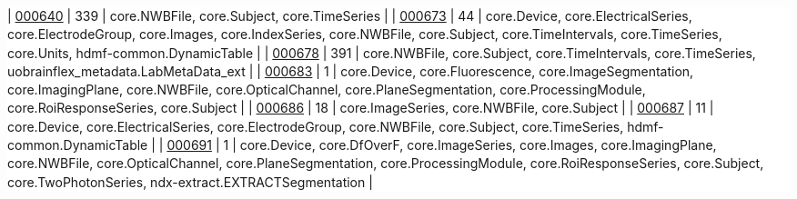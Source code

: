 | [000640](https://dandiarchive.org/dandiset/000640) |                339 | core.NWBFile, core.Subject, core.TimeSeries                                                                                                                                                                                                                                                                                                                                                                                                                                                                                                                                                                                                                                                        |
| [000673](https://dandiarchive.org/dandiset/000673) |                 44 | core.Device, core.ElectricalSeries, core.ElectrodeGroup, core.Images, core.IndexSeries, core.NWBFile, core.Subject, core.TimeIntervals, core.TimeSeries, core.Units, hdmf-common.DynamicTable                                                                                                                                                                                                                                                                                                                                                                                                                                                                                                      |
| [000678](https://dandiarchive.org/dandiset/000678) |                391 | core.NWBFile, core.Subject, core.TimeIntervals, core.TimeSeries, uobrainflex_metadata.LabMetaData_ext                                                                                                                                                                                                                                                                                                                                                                                                                                                                                                                                                                                              |
| [000683](https://dandiarchive.org/dandiset/000683) |                  1 | core.Device, core.Fluorescence, core.ImageSegmentation, core.ImagingPlane, core.NWBFile, core.OpticalChannel, core.PlaneSegmentation, core.ProcessingModule, core.RoiResponseSeries, core.Subject                                                                                                                                                                                                                                                                                                                                                                                                                                                                                                  |
| [000686](https://dandiarchive.org/dandiset/000686) |                 18 | core.ImageSeries, core.NWBFile, core.Subject                                                                                                                                                                                                                                                                                                                                                                                                                                                                                                                                                                                                                                                       |
| [000687](https://dandiarchive.org/dandiset/000687) |                 11 | core.Device, core.ElectricalSeries, core.ElectrodeGroup, core.NWBFile, core.Subject, core.TimeSeries, hdmf-common.DynamicTable                                                                                                                                                                                                                                                                                                                                                                                                                                                                                                                                                                     |
| [000691](https://dandiarchive.org/dandiset/000691) |                  1 | core.Device, core.DfOverF, core.ImageSeries, core.Images, core.ImagingPlane, core.NWBFile, core.OpticalChannel, core.PlaneSegmentation, core.ProcessingModule, core.RoiResponseSeries, core.Subject, core.TwoPhotonSeries, ndx-extract.EXTRACTSegmentation                                                                                                                                                                                                                                                                                                                                                                                                                                         |
